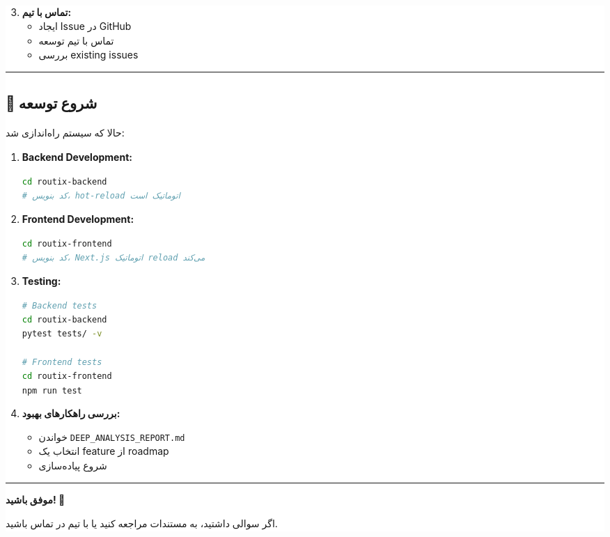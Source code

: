 3. **تماس با تیم:**
   - ایجاد Issue در GitHub
   - تماس با تیم توسعه
   - بررسی existing issues

---

## 🎉 شروع توسعه

حالا که سیستم راه‌اندازی شد:

1. **Backend Development:**
   ```bash
   cd routix-backend
   # کد بنویس، hot-reload اتوماتیک است
   ```

2. **Frontend Development:**
   ```bash
   cd routix-frontend
   # کد بنویس، Next.js اتوماتیک reload می‌کند
   ```

3. **Testing:**
   ```bash
   # Backend tests
   cd routix-backend
   pytest tests/ -v

   # Frontend tests
   cd routix-frontend
   npm run test
   ```

4. **بررسی راهکارهای بهبود:**
   - خواندن `DEEP_ANALYSIS_REPORT.md`
   - انتخاب یک feature از roadmap
   - شروع پیاده‌سازی

---

**موفق باشید! 🚀**

اگر سوالی داشتید، به مستندات مراجعه کنید یا با تیم در تماس باشید.
